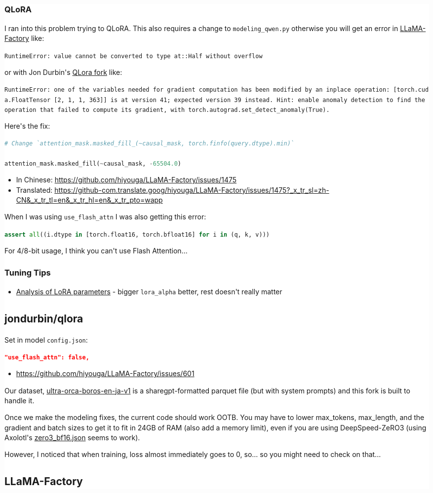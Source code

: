 ### QLoRA
I ran into this problem trying to QLoRA. This also requires a change to `modeling_qwen.py` otherwise you will get an error in [LLaMA-Factory](https://github.com/hiyouga/LLaMA-Factory) like:

```shell
RuntimeError: value cannot be converted to type at::Half without overflow
```
or with Jon Durbin's [QLora fork](https://github.com/jondurbin/qlora) like:
```shell
RuntimeError: one of the variables needed for gradient computation has been modified by an inplace operation: [torch.cuda.FloatTensor [2, 1, 1, 363]] is at version 41; expected version 39 instead. Hint: enable anomaly detection to find the operation that failed to compute its gradient, with torch.autograd.set_detect_anomaly(True).
```

Here's the fix:
```python
# Change `attention_mask.masked_fill_(~causal_mask, torch.finfo(query.dtype).min)`

attention_mask.masked_fill(~causal_mask, -65504.0)
```
* In Chinese: https://github.com/hiyouga/LLaMA-Factory/issues/1475
* Translated: https://github-com.translate.goog/hiyouga/LLaMA-Factory/issues/1475?_x_tr_sl=zh-CN&_x_tr_tl=en&_x_tr_hl=en&_x_tr_pto=wapp

When I was using `use_flash_attn` I was also getting this error:
```python
assert all((i.dtype in [torch.float16, torch.bfloat16] for i in (q, k, v)))
```

For 4/8-bit usage, I think you can't use Flash Attention...

### Tuning Tips
- [Analysis of LoRA parameters](https://medium.com/@drishtisharma96505/comparative-analysis-of-lora-parameters-on-llama-2-with-flash-attention-574b913295d4) - bigger `lora_alpha` better, rest doesn't really matter
## jondurbin/qlora

Set in model `config.json`:
```json
"use_flash_attn": false,
```
* https://github.com/hiyouga/LLaMA-Factory/issues/601

Our dataset, [ultra-orca-boros-en-ja-v1](https://huggingface.co/datasets/augmxnt/ultra-orca-boros-en-ja-v1) is a sharegpt-formatted parquet file (but with system prompts) and this fork is built to handle it.

Once we make the modeling fixes, the current code should work OOTB. You may have to lower max_tokens, max_length, and the gradient and batch sizes to get it to fit in 24GB of RAM (also add a memory limit), even if you are using DeepSpeed-ZeRO3 (using Axolotl's [zero3_bf16.json](https://github.com/OpenAccess-AI-Collective/axolotl/blob/main/deepspeed/zero3_bf16.json) seems to work).

However, I noticed that when training, loss almost immediately goes to 0, so... so you might need to check on that...
## LLaMA-Factory
